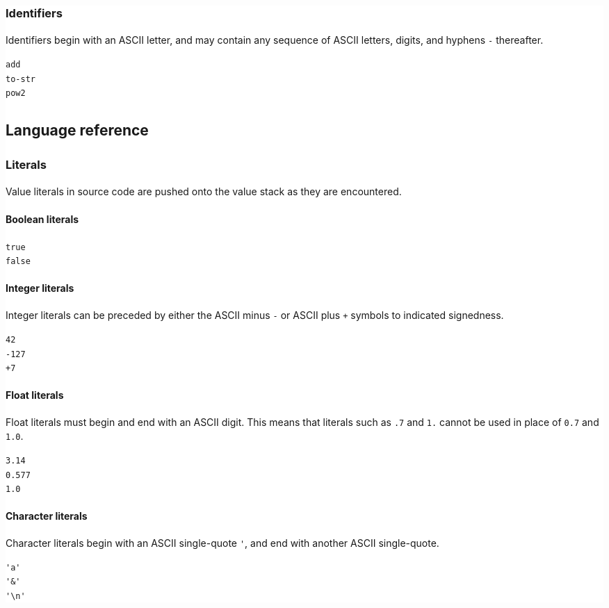 ### Identifiers

Identifiers begin with an ASCII letter, and may contain any sequence of ASCII
letters, digits, and hyphens `-` thereafter.

```
add
to-str
pow2
```

## Language reference

### Literals

Value literals in source code are pushed onto the value stack as they are
encountered.

#### Boolean literals

```
true
false
```

#### Integer literals

Integer literals can be preceded by either the ASCII minus `-` or ASCII plus
`+` symbols to indicated signedness.

```
42
-127
+7
```

#### Float literals

Float literals must begin and end with an ASCII digit. This means that literals
such as `.7` and `1.` cannot be used in place of `0.7` and `1.0`.

```
3.14
0.577
1.0
```

#### Character literals

Character literals begin with an ASCII single-quote `'`, and end with another
ASCII single-quote.

```
'a'
'&'
'\n'
```
